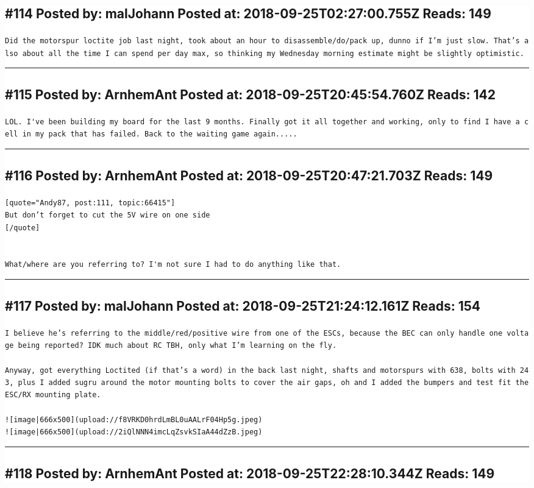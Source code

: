 ## \#114 Posted by: malJohann Posted at: 2018-09-25T02:27:00.755Z Reads: 149

```
Did the motorspur loctite job last night, took about an hour to disassemble/do/pack up, dunno if I’m just slow. That’s also about all the time I can spend per day max, so thinking my Wednesday morning estimate might be slightly optimistic.
```

---
## \#115 Posted by: ArnhemAnt Posted at: 2018-09-25T20:45:54.760Z Reads: 142

```
LOL. I've been building my board for the last 9 months. Finally got it all together and working, only to find I have a cell in my pack that has failed. Back to the waiting game again.....
```

---
## \#116 Posted by: ArnhemAnt Posted at: 2018-09-25T20:47:21.703Z Reads: 149

```
[quote="Andy87, post:111, topic:66415"]
But don’t forget to cut the 5V wire on one side
[/quote]


What/where are you referring to? I'm not sure I had to do anything like that.
```

---
## \#117 Posted by: malJohann Posted at: 2018-09-25T21:24:12.161Z Reads: 154

```
I believe he’s referring to the middle/red/positive wire from one of the ESCs, because the BEC can only handle one voltage being reported? IDK much about RC TBH, only what I’m learning on the fly.

Anyway, got everything Loctited (if that’s a word) in the back last night, shafts and motorspurs with 638, bolts with 243, plus I added sugru around the motor mounting bolts to cover the air gaps, oh and I added the bumpers and test fit the ESC/RX mounting plate.

![image|666x500](upload://f8VRKD0hrdLmBL0uAALrF04Hp5g.jpeg)
![image|666x500](upload://2iQlNNN4imcLqZsvkSIaA44dZzB.jpeg)
```

---
## \#118 Posted by: ArnhemAnt Posted at: 2018-09-25T22:28:10.344Z Reads: 149
